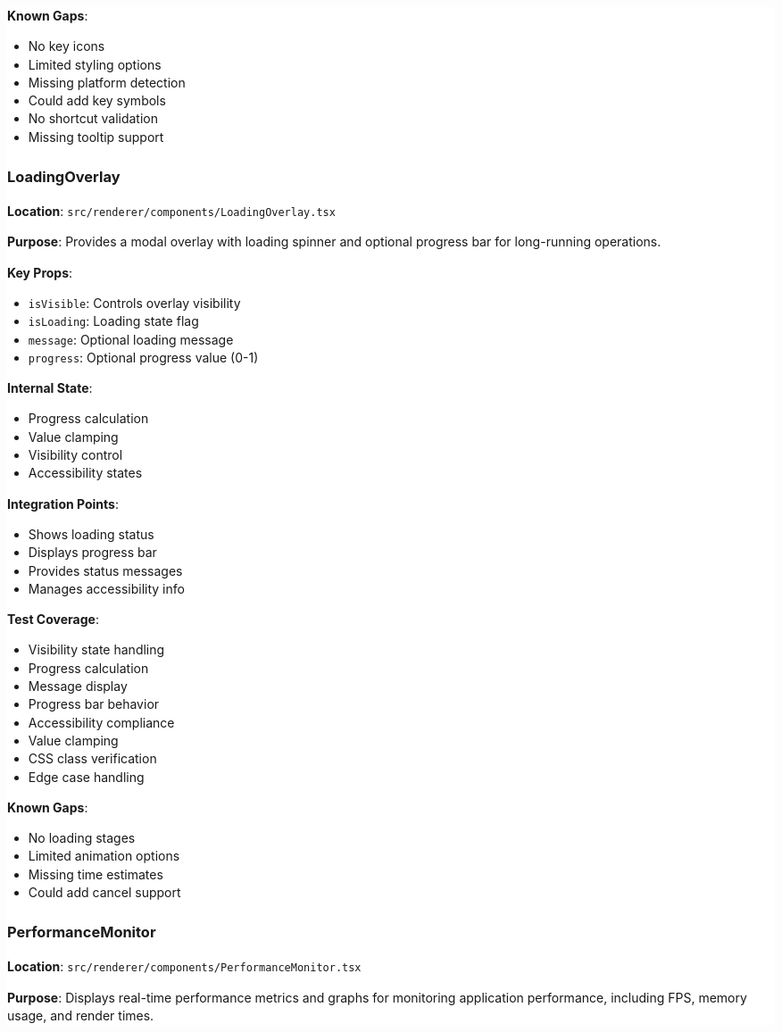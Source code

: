 **Known Gaps**:
- No key icons
- Limited styling options
- Missing platform detection
- Could add key symbols
- No shortcut validation
- Missing tooltip support

### LoadingOverlay
**Location**: `src/renderer/components/LoadingOverlay.tsx`

**Purpose**: Provides a modal overlay with loading spinner and optional progress bar for long-running operations.

**Key Props**:
- `isVisible`: Controls overlay visibility
- `isLoading`: Loading state flag
- `message`: Optional loading message
- `progress`: Optional progress value (0-1)

**Internal State**:
- Progress calculation
- Value clamping
- Visibility control
- Accessibility states

**Integration Points**:
- Shows loading status
- Displays progress bar
- Provides status messages
- Manages accessibility info

**Test Coverage**:
- Visibility state handling
- Progress calculation
- Message display
- Progress bar behavior
- Accessibility compliance
- Value clamping
- CSS class verification
- Edge case handling

**Known Gaps**:
- No loading stages
- Limited animation options
- Missing time estimates
- Could add cancel support

### PerformanceMonitor
**Location**: `src/renderer/components/PerformanceMonitor.tsx`

**Purpose**: Displays real-time performance metrics and graphs for monitoring application performance, including FPS, memory usage, and render times.
